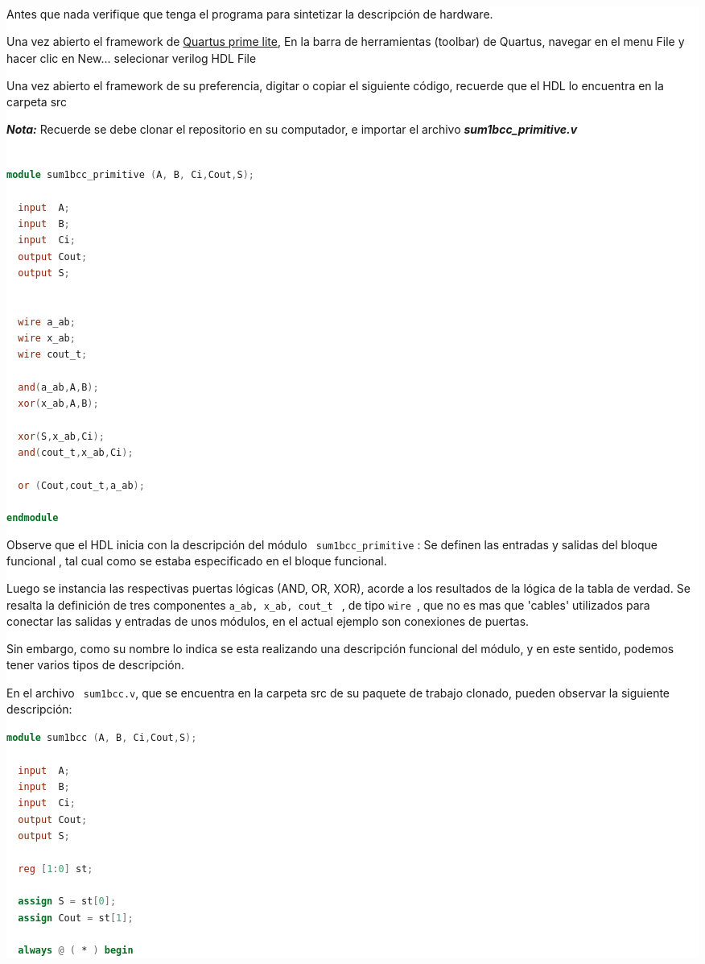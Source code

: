 Antes que nada  verifique que tenga el programa para sintetizar la descripción de hardware.

Una vez abierto el  framework  de [Quartus prime lite](https://github.com/ELINGAP-7545/lab00#configuraci%C3%B3n-b%C3%A1sica-para-un-nuevo-proyecto-en-quartus-prime-lite), En la barra de herramientas (toolbar) de Quartus, navegar en el menu File y hacer clic en New... selecionar verilog HDL File


Una vez abierto el  framework  de su preferencia, digitar o copiar el siguiente código, recuerde que el HDL lo encuentra en la carpeta src 
   
   ***Nota:*** Recuerde  se debe clonar el repositorio en su computador, e importar el archivo ***sum1bcc_primitive.v***

```verilog

module sum1bcc_primitive (A, B, Ci,Cout,S);

  input  A;
  input  B;
  input  Ci;
  output Cout;
  output S;


  wire a_ab;
  wire x_ab;
  wire cout_t;

  and(a_ab,A,B);
  xor(x_ab,A,B);

  xor(S,x_ab,Ci);
  and(cout_t,x_ab,Ci);

  or (Cout,cout_t,a_ab);

endmodule
```
Observe que el HDL inicia con la descripción del módulo ``` sum1bcc_primitive``` : Se definen las  entradas  y salidas del bloque funcional , tal cual  como se estaba especificado en el bloque funcional.

Luego se instancia las respectivas puertas lógicas (AND, OR, XOR), acorde a los resultados de la lógica de la tabla de verdad. Se resalta la definición de tres componentes ```a_ab, x_ab, cout_t ``` , de tipo ```wire ```, que no es  mas que 'cables' utilizados para conectar las salidas y entradas de unos módulos, en el actual ejemplo son conexiones de puertas. 


Sin embargo,  como su nombre lo indica se esta realizando una descripción funcional del módulo, y en este sentido, podemos tener varios  tipos de descripción. 

En el archivo ``` sum1bcc.v```, que se encuentra en la carpeta src de  su paquete de trabajo clonado, pueden observar la siguiente descripción:

```verilog
module sum1bcc (A, B, Ci,Cout,S);

  input  A;
  input  B;
  input  Ci;
  output Cout;
  output S;

  reg [1:0] st;

  assign S = st[0];
  assign Cout = st[1];

  always @ ( * ) begin
```